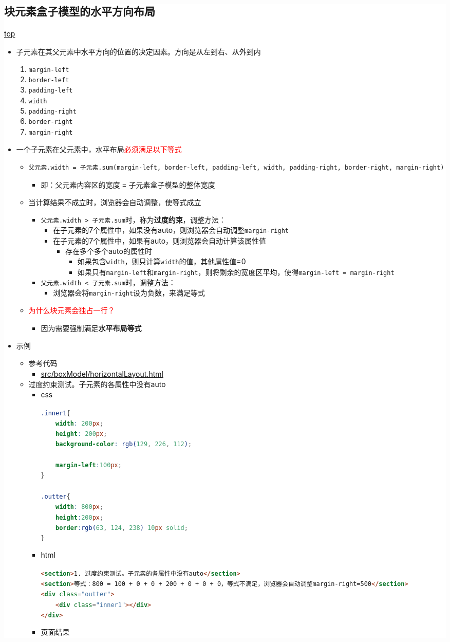 ## 块元素盒子模型的水平方向布局
[top](#catalog)
- 子元素在其父元素中水平方向的位置的决定因素。方向是从左到右、从外到内
    1. `margin-left`
    2. `border-left`
    3. `padding-left`
    4. `width`
    5. `padding-right`
    6. `border-right`
    7. `margin-right`

- 一个子元素在父元素中，水平布局<label style="color:red">必须满足以下等式</label>
    - `父元素.width = 子元素.sum(margin-left, border-left, padding-left, width, padding-right, border-right, margin-right)`
        - 即：父元素内容区的宽度 = 子元素盒子模型的整体宽度
    - 当计算结果不成立时，浏览器会自动调整，使等式成立
        - `父元素.width > 子元素.sum`时，称为**过度约束**，调整方法：
            - 在子元素的7个属性中，如果没有auto，则浏览器会自动调整`margin-right`
            - 在子元素的7个属性中，如果有auto，则浏览器会自动计算该属性值
                - 存在多个多个auto的属性时
                    - 如果包含`width`，则只计算`width`的值，其他属性值=0
                    - 如果只有`margin-left`和`margin-right`，则将剩余的宽度区平均，使得`margin-left = margin-right`
        - `父元素.width < 子元素.sum`时，调整方法：
            - 浏览器会将`margin-right`设为负数，来满足等式

    - <label style="color:red"><span id="reasonofblockelementuseline">为什么块元素会独占一行？</span></label> 
        - 因为需要强制满足**水平布局等式**

- 示例
    - 参考代码
        - [src/boxModel/horizontalLayout.html](src/boxModel/horizontalLayout.html)
    - 过度约束测试。子元素的各属性中没有auto
        - css
            ```css
            .inner1{
                width: 200px;
                height: 200px;
                background-color: rgb(129, 226, 112);

                margin-left:100px;
            }

            .outter{
                width: 800px;
                height:200px;
                border:rgb(63, 124, 238) 10px solid;
            }
            ```
        - html
            ```html
            <section>1. 过度约束测试。子元素的各属性中没有auto</section>
            <section>等式：800 = 100 + 0 + 0 + 200 + 0 + 0 + 0，等式不满足，浏览器会自动调整margin-right=500</section>
            <div class="outter">
                <div class="inner1"></div>
            </div>
            ```
        - 页面结果